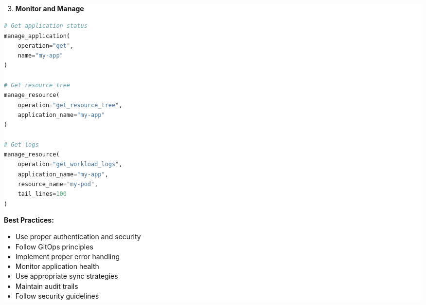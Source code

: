 3. **Monitor and Manage**
```python
# Get application status
manage_application(
    operation="get",
    name="my-app"
)

# Get resource tree
manage_resource(
    operation="get_resource_tree",
    application_name="my-app"
)

# Get logs
manage_resource(
    operation="get_workload_logs",
    application_name="my-app",
    resource_name="my-pod",
    tail_lines=100
)
```

**Best Practices:**
- Use proper authentication and security
- Follow GitOps principles
- Implement proper error handling
- Monitor application health
- Use appropriate sync strategies
- Maintain audit trails
- Follow security guidelines 